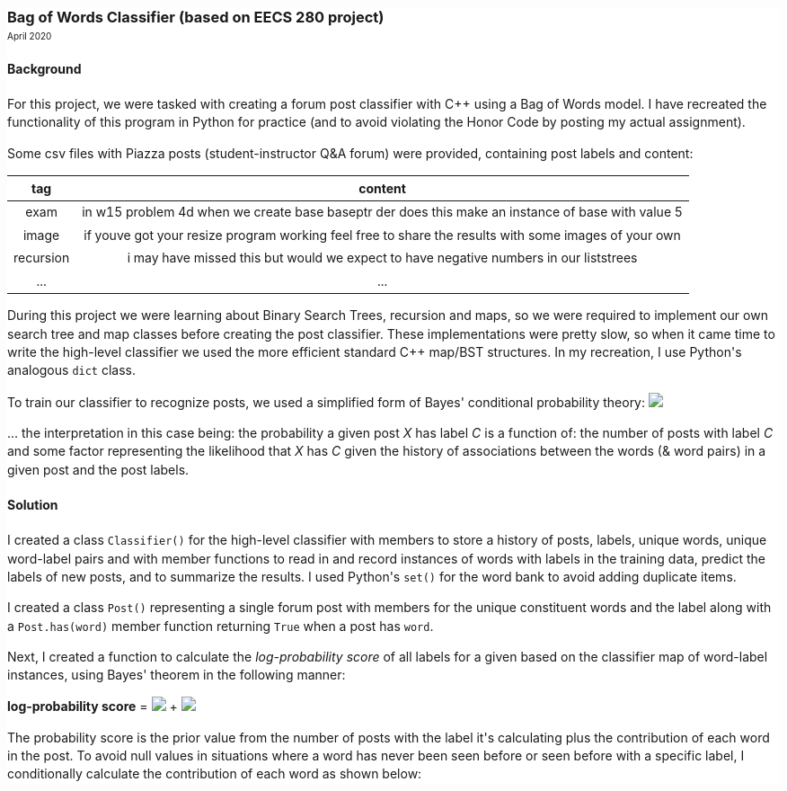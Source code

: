 
### Bag of Words Classifier (based on EECS 280 project)
<p style="margin-top: -15px; font-size: 10px"> April 2020 </p>

#### Background
For this project, we were tasked with creating a forum post classifier with C++  using a Bag of Words model. I have recreated the functionality of this program in Python for practice (and to avoid violating the Honor Code by posting my actual assignment).

Some csv files with Piazza posts (student-instructor Q&A forum) were provided, containing post labels and content:

| tag | content |
|:---:|:---:|
| exam | in w15 problem 4d when we create base baseptr der does this make an instance of base with value 5|
| image | if youve got your resize program working feel free to share the results with some images of your own|
| recursion | i may have missed this but would we expect to have negative numbers in our liststrees |
|...|...|

During this project we were learning about Binary Search Trees, recursion and maps, so we were required to implement our own search tree and map classes before creating the post classifier. These implementations were pretty slow, so when it came time to write the high-level classifier we used the more efficient standard C++ map/BST structures. In my recreation, I use Python's analogous `dict` class. 

To train our classifier to recognize posts, we used a simplified form of Bayes' conditional probability theory:    <img src="https://render.githubusercontent.com/render/math?math=P(C|X) = \frac{P(C) * P(X|C)}{P(X)}">

... the interpretation in this case being: the probability a given post *X* has label *C* is a function of: the number of posts with label *C* and some factor representing the likelihood that *X* has *C* given the history of associations between the words (& word pairs) in a given post and the post labels.

#### Solution
I created a class `Classifier()` for the high-level classifier with members to store a history of posts, labels, unique words, unique word-label pairs and with member functions to read in and record instances of words with labels in the training data, predict the labels of new posts, and to summarize the results. I used Python's `set()` for the word bank to avoid adding duplicate items.

I created a class `Post()` representing a single forum post with members for the unique constituent words and the label along with a `Post.has(word)` member function returning `True` when a post has `word`. 

Next, I created a function to calculate the *log-probability score* of all labels for a given based on the classifier map of word-label instances, using Bayes' theorem in the following manner:

**log-probability score** =  <img src="https://render.githubusercontent.com/render/math?math=ln P(C)"> + <img src="https://render.githubusercontent.com/render/math?math=\sum_i^N ln P (w_i | C )"> 

The probability score is the prior value from the number of posts with the label it's calculating plus the contribution of each word in the post. To avoid null values in situations where a word has never been seen before or seen before with a specific label, I conditionally calculate the contribution of each word as shown below:

